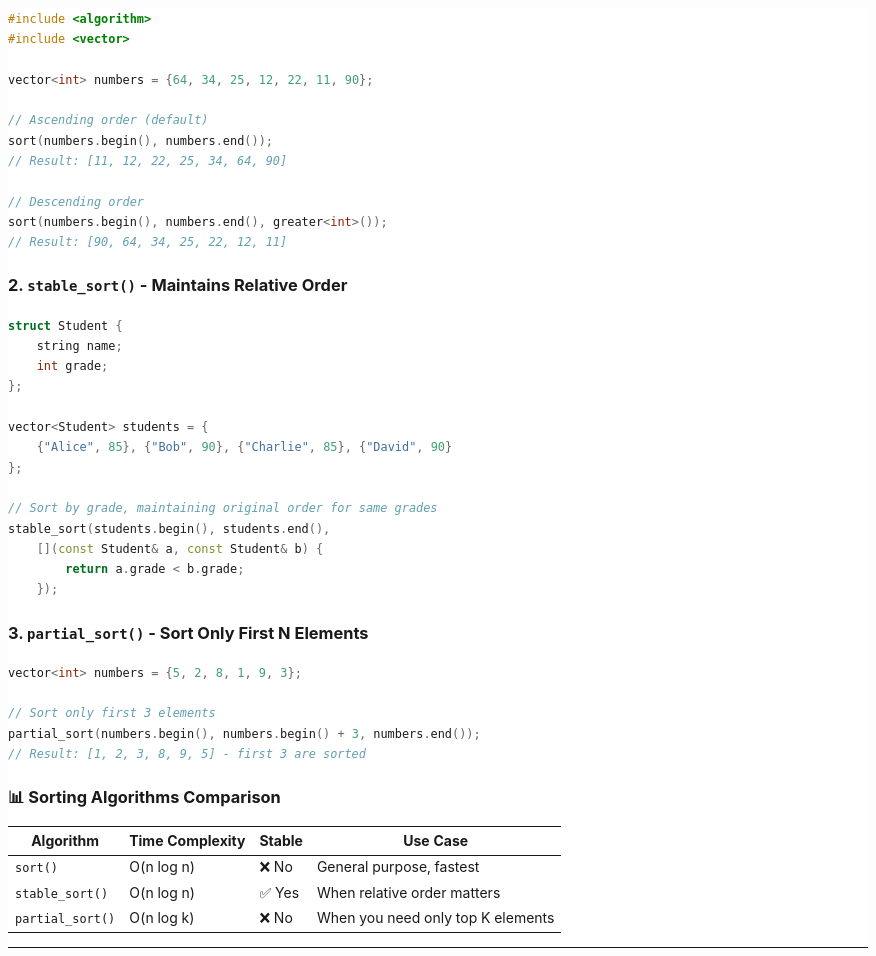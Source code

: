 ```cpp
#include <algorithm>
#include <vector>

vector<int> numbers = {64, 34, 25, 12, 22, 11, 90};

// Ascending order (default)
sort(numbers.begin(), numbers.end());
// Result: [11, 12, 22, 25, 34, 64, 90]

// Descending order
sort(numbers.begin(), numbers.end(), greater<int>());
// Result: [90, 64, 34, 25, 22, 12, 11]
```

### 2. **`stable_sort()` - Maintains Relative Order**

```cpp
struct Student {
    string name;
    int grade;
};

vector<Student> students = {
    {"Alice", 85}, {"Bob", 90}, {"Charlie", 85}, {"David", 90}
};

// Sort by grade, maintaining original order for same grades
stable_sort(students.begin(), students.end(), 
    [](const Student& a, const Student& b) {
        return a.grade < b.grade;
    });
```

### 3. **`partial_sort()` - Sort Only First N Elements**

```cpp
vector<int> numbers = {5, 2, 8, 1, 9, 3};

// Sort only first 3 elements
partial_sort(numbers.begin(), numbers.begin() + 3, numbers.end());
// Result: [1, 2, 3, 8, 9, 5] - first 3 are sorted
```

### 📊 Sorting Algorithms Comparison

| Algorithm | Time Complexity | Stable | Use Case |
|-----------|----------------|--------|----------|
| `sort()` | O(n log n) | ❌ No | General purpose, fastest |
| `stable_sort()` | O(n log n) | ✅ Yes | When relative order matters |
| `partial_sort()` | O(n log k) | ❌ No | When you need only top K elements |

---